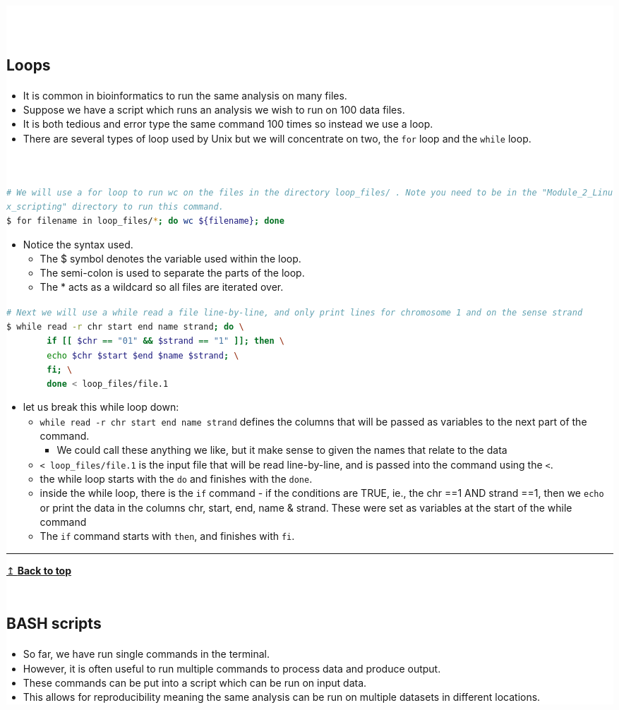 <br>
<br>

## Loops <a name="loops"></a>
- It is common in bioinformatics to run the same analysis on many files.
- Suppose we have a script which runs an analysis we wish to run on 100 data files.
- It is both tedious and error type the same command 100 times so instead we use a loop.
- There are several types of loop used by Unix but we will concentrate on two, the `for` loop and the `while` loop.

```bash


# We will use a for loop to run wc on the files in the directory loop_files/ . Note you need to be in the "Module_2_Linux_scripting" directory to run this command.
$ for filename in loop_files/*; do wc ${filename}; done

```
- Notice the syntax used.
     - The $ symbol denotes the variable used within the loop.
     - The semi-colon is used to separate the parts of the loop.
     - The * acts as a wildcard so all files are iterated over.

```bash
# Next we will use a while read a file line-by-line, and only print lines for chromosome 1 and on the sense strand
$ while read -r chr start end name strand; do \
		if [[ $chr == "01" && $strand == "1" ]]; then \
		echo $chr $start $end $name $strand; \
		fi; \
		done < loop_files/file.1

```

- let us break this while loop down:
     - `while read -r chr start end name strand` defines the columns that will be passed as variables to the next part of the command.
          - We could call these anything we like, but it make sense to given the names that relate to the data
     - `< loop_files/file.1` is the input file that will be read line-by-line, and is passed into the command using the `<`.
     - the while loop starts with the `do` and finishes with the `done`.
     - inside the while loop, there is the `if` command - if the conditions are TRUE, ie., the chr ==1 AND strand ==1, then we `echo` or print the data in the columns chr, start, end, name & strand. These were set as variables at the start of the while command
     - The `if` command starts with `then`, and finishes with `fi`.

---
[↥ **Back to top**](#top)
<br>
<br>


## BASH scripts <a name="scripts"></a>
- So far, we have run single commands in the terminal.
- However, it is often useful to run multiple commands to process data and produce output.
- These commands can be put into a script which can be run on input data.
- This allows for reproducibility meaning the same analysis can be run on multiple datasets in different locations.
